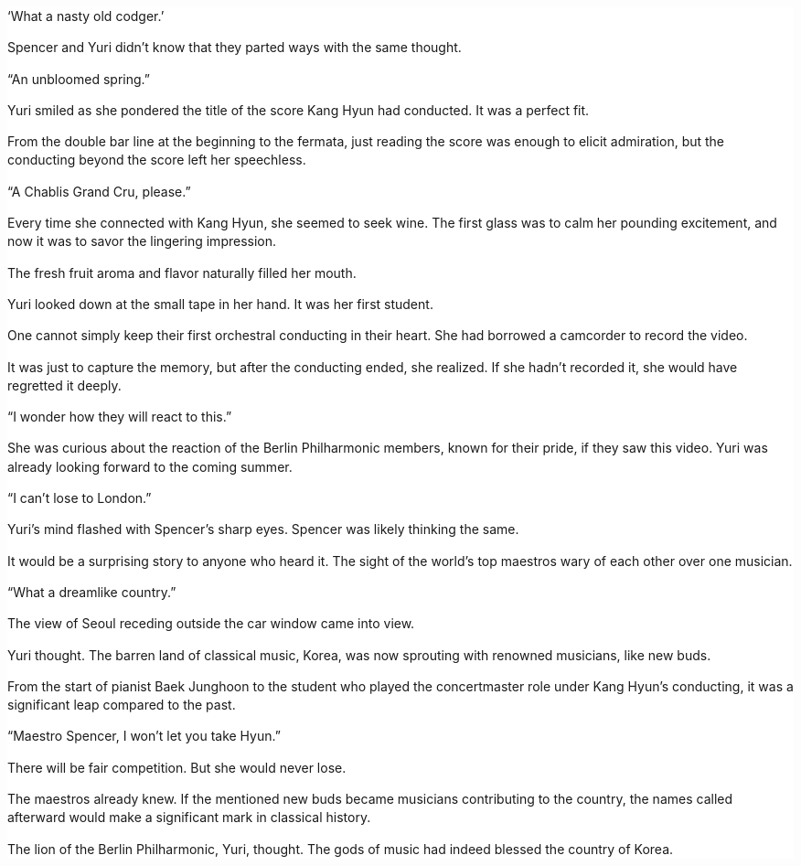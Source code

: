 ‘What a nasty old codger.’

Spencer and Yuri didn’t know that they parted ways with the same thought.

“An unbloomed spring.”

Yuri smiled as she pondered the title of the score Kang Hyun had conducted. It was a perfect fit.

From the double bar line at the beginning to the fermata, just reading the score was enough to elicit admiration, but the conducting beyond the score left her speechless.

“A Chablis Grand Cru, please.”

Every time she connected with Kang Hyun, she seemed to seek wine. The first glass was to calm her pounding excitement, and now it was to savor the lingering impression.

The fresh fruit aroma and flavor naturally filled her mouth.

Yuri looked down at the small tape in her hand. It was her first student.

One cannot simply keep their first orchestral conducting in their heart. She had borrowed a camcorder to record the video.

It was just to capture the memory, but after the conducting ended, she realized. If she hadn’t recorded it, she would have regretted it deeply.

“I wonder how they will react to this.”

She was curious about the reaction of the Berlin Philharmonic members, known for their pride, if they saw this video. Yuri was already looking forward to the coming summer.

“I can’t lose to London.”

Yuri’s mind flashed with Spencer’s sharp eyes. Spencer was likely thinking the same.

It would be a surprising story to anyone who heard it. The sight of the world’s top maestros wary of each other over one musician.

“What a dreamlike country.”

The view of Seoul receding outside the car window came into view.

Yuri thought. The barren land of classical music, Korea, was now sprouting with renowned musicians, like new buds.

From the start of pianist Baek Junghoon to the student who played the concertmaster role under Kang Hyun’s conducting, it was a significant leap compared to the past.

“Maestro Spencer, I won’t let you take Hyun.”

There will be fair competition. But she would never lose.

The maestros already knew. If the mentioned new buds became musicians contributing to the country, the names called afterward would make a significant mark in classical history.

The lion of the Berlin Philharmonic, Yuri, thought. The gods of music had indeed blessed the country of Korea.